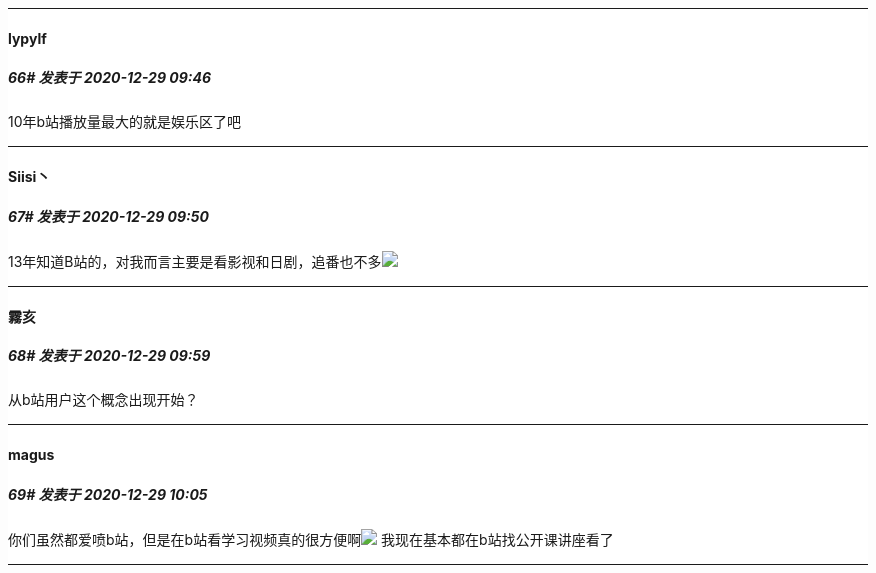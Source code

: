 



*****

####  lypylf  
##### 66#       发表于 2020-12-29 09:46




10年b站播放量最大的就是娱乐区了吧







*****

####  Siisi丶  
##### 67#       发表于 2020-12-29 09:50




13年知道B站的，对我而言主要是看影视和日剧，追番也不多<img src="https://static.saraba1st.com/image/smiley/face2017/001.png" referrerpolicy="no-referrer">







*****

####  霧亥  
##### 68#       发表于 2020-12-29 09:59




从b站用户这个概念出现开始？







*****

####  magus  
##### 69#       发表于 2020-12-29 10:05




你们虽然都爱喷b站，但是在b站看学习视频真的很方便啊<img src="https://static.saraba1st.com/image/smiley/face2017/117.png" referrerpolicy="no-referrer"> 我现在基本都在b站找公开课讲座看了







*****
